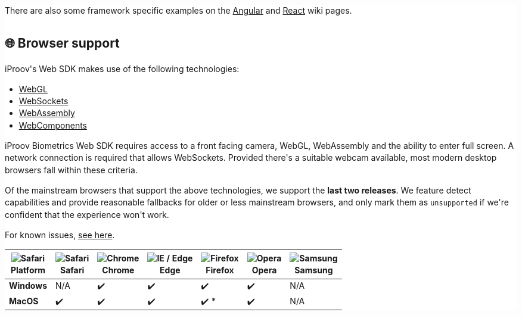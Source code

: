 There are also some framework specific examples on the [Angular](https://github.com/iProov/web/wiki/Angular-v10#local-language-file) and [React](https://github.com/iProov/web/wiki/React-v16#include-language-file) wiki pages.

## 🌐 Browser support

iProov's Web SDK makes use of the following technologies:

- [WebGL](https://developer.mozilla.org/en-US/docs/Web/API/WebGL_API)
- [WebSockets](https://developer.mozilla.org/en-US/docs/Web/API/WebSockets_API)
- [WebAssembly](https://webassembly.org/)
- [WebComponents](https://www.webcomponents.org/introduction)

iProov Biometrics Web SDK requires access to a front facing camera, WebGL, WebAssembly and the ability to enter full screen. A network connection is required that allows WebSockets. Provided there's a suitable webcam available, most modern desktop browsers fall within these criteria.

Of the mainstream browsers that support the above technologies, we support the **last two releases**. We feature detect capabilities and provide reasonable fallbacks for older or less mainstream browsers, and only mark them as `unsupported` if we're confident that the experience won't work.

For known issues, [see here](#known-issues).

| <img src="https://avatars1.githubusercontent.com/u/4119093?s=200&v=4" alt="Safari" width="24px" height="24px" /><br/>Platform | <img src="https://raw.githubusercontent.com/alrra/browser-logos/master/src/safari/safari_48x48.png" alt="Safari" width="24px" height="24px" /><br/>Safari | <img src="https://raw.githubusercontent.com/alrra/browser-logos/master/src/chrome/chrome_48x48.png" alt="Chrome" width="24px" height="24px" /><br/>Chrome | <img src="https://raw.githubusercontent.com/alrra/browser-logos/master/src/edge/edge_48x48.png" alt="IE / Edge" width="24px" height="24px" /><br/>Edge | <img src="https://raw.githubusercontent.com/alrra/browser-logos/master/src/firefox/firefox_48x48.png" alt="Firefox" width="24px" height="24px" /><br/>Firefox | <img src="https://raw.githubusercontent.com/alrra/browser-logos/master/src/opera/opera_48x48.png" alt="Opera" width="24px" height="24px" /><br/>Opera | <img src="https://raw.githubusercontent.com/alrra/browser-logos/master/src/samsung-internet/samsung-internet_48x48.png" alt="Samsung" width="24px" height="24px" /><br/>Samsung |
| ----------------------------------------------------------------------------------------------------------------------------- | --------------------------------------------------------------------------------------------------------------------------------------------------------- | --------------------------------------------------------------------------------------------------------------------------------------------------------- | ------------------------------------------------------------------------------------------------------------------------------------------------------ | ------------------------------------------------------------------------------------------------------------------------------------------------------------- | ----------------------------------------------------------------------------------------------------------------------------------------------------- | ------------------------------------------------------------------------------------------------------------------------------------------------------------------------------- |
| **Windows**                                                                                                                   | N/A                                                                                                                                                       | :heavy_check_mark:                                                                                                                                        | :heavy_check_mark:                                                                                                                                     | :heavy_check_mark:                                                                                                                                            | :heavy_check_mark:                                                                                                                                    | N/A                                                                                                                                                                             |
| **MacOS**                                                                                                                     | :heavy_check_mark:                                                                                                                                        | :heavy_check_mark:                                                                                                                                        | :heavy_check_mark:                                                                                                                                     | :heavy_check_mark: \*                                                                                                                                         | :heavy_check_mark:                                                                                                                                    | N/A                                                                                                                                                                             |
